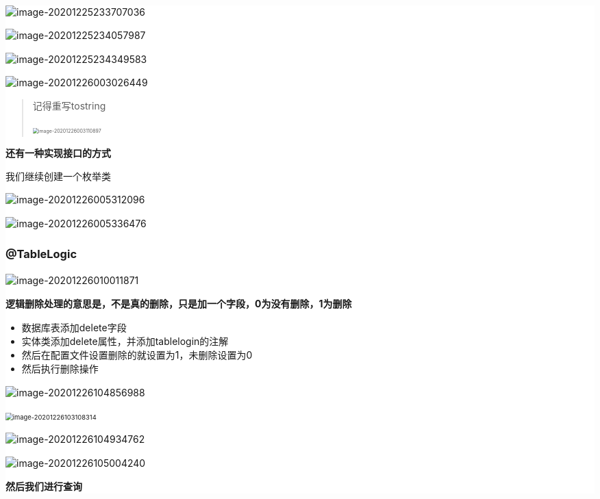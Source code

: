 ![image-20201225233707036](image/image-20201225233707036.png)

![image-20201225234057987](image/image-20201225234057987.png)

![image-20201225234349583](image/image-20201225234349583.png)



![image-20201226003026449](image/image-20201226003026449.png)

>
>
>记得重写tostring
>
><img src="image/image-20201226003110897.png" alt="image-20201226003110897" style="zoom:50%;" />





**还有一种实现接口的方式**

我们继续创建一个枚举类

![image-20201226005312096](image/image-20201226005312096.png)

![image-20201226005336476](image/image-20201226005336476.png)





### @TableLogic

![image-20201226010011871](image/image-20201226010011871.png)

**逻辑删除处理的意思是，不是真的删除，只是加一个字段，0为没有删除，1为删除**



- 数据库表添加delete字段
- 实体类添加delete属性，并添加tablelogin的注解
- 然后在配置文件设置删除的就设置为1，未删除设置为0
- 然后执行删除操作

![image-20201226104856988](image/image-20201226104856988.png)

<img src="image/image-20201226103108314.png" alt="image-20201226103108314" style="zoom:67%;" />



![image-20201226104934762](image/image-20201226104934762.png)

![image-20201226105004240](image/image-20201226105004240.png)



**然后我们进行查询**
